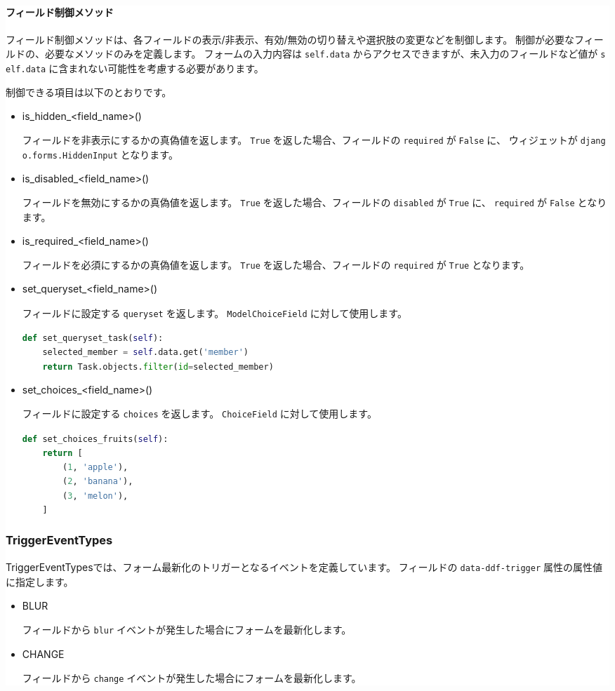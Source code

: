#### フィールド制御メソッド

フィールド制御メソッドは、各フィールドの表示/非表示、有効/無効の切り替えや選択肢の変更などを制御します。
制御が必要なフィールドの、必要なメソッドのみを定義します。
フォームの入力内容は `self.data` からアクセスできますが、未入力のフィールドなど値が `self.data` に含まれない可能性を考慮する必要があります。

制御できる項目は以下のとおりです。

* is_hidden_<field_name>()

    フィールドを非表示にするかの真偽値を返します。
    `True` を返した場合、フィールドの `required` が `False` に、 ウィジェットが `django.forms.HiddenInput` となります。

* is_disabled_<field_name>()

    フィールドを無効にするかの真偽値を返します。
    `True` を返した場合、フィールドの `disabled` が `True` に、 `required` が `False` となります。

* is_required_<field_name>()

    フィールドを必須にするかの真偽値を返します。
    `True` を返した場合、フィールドの `required` が `True` となります。

* set_queryset_<field_name>()

    フィールドに設定する `queryset` を返します。 `ModelChoiceField` に対して使用します。

    ```python
    def set_queryset_task(self):
        selected_member = self.data.get('member')
        return Task.objects.filter(id=selected_member)
    ```

* set_choices_<field_name>()

    フィールドに設定する `choices` を返します。 `ChoiceField` に対して使用します。

    ```python
    def set_choices_fruits(self):
        return [
            (1, 'apple'),
            (2, 'banana'),
            (3, 'melon'),
        ]
    ```

### **TriggerEventTypes**

TriggerEventTypesでは、フォーム最新化のトリガーとなるイベントを定義しています。
フィールドの `data-ddf-trigger` 属性の属性値に指定します。

* BLUR

    フィールドから `blur` イベントが発生した場合にフォームを最新化します。

* CHANGE

    フィールドから `change` イベントが発生した場合にフォームを最新化します。
